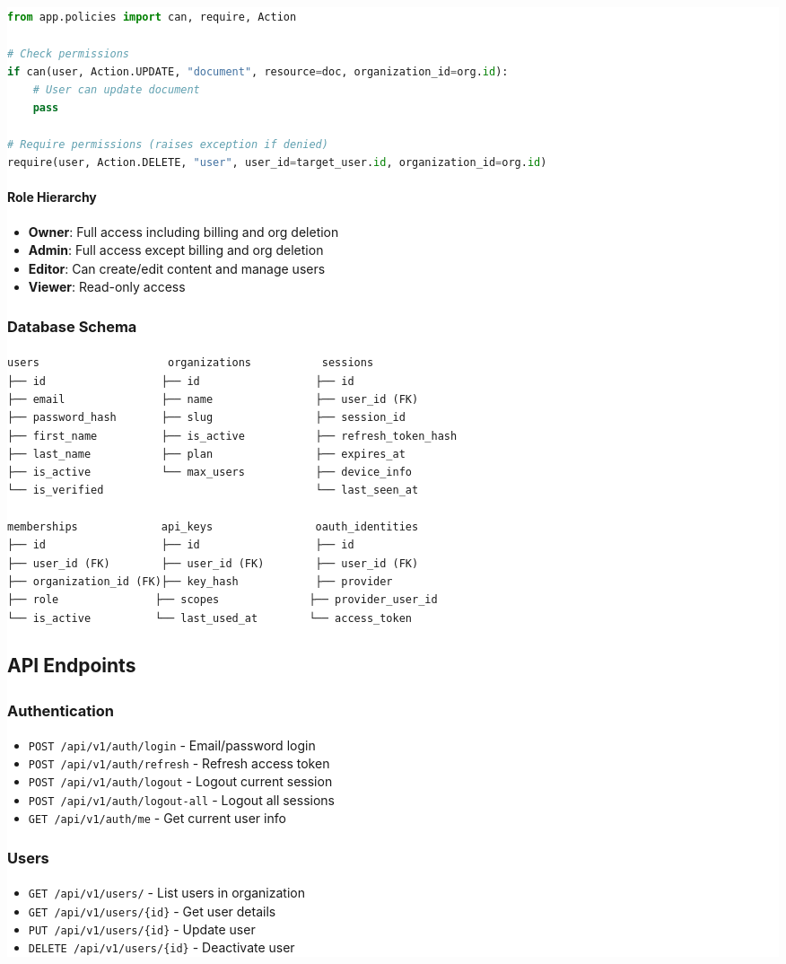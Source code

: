 ```python
from app.policies import can, require, Action

# Check permissions
if can(user, Action.UPDATE, "document", resource=doc, organization_id=org.id):
    # User can update document
    pass

# Require permissions (raises exception if denied)
require(user, Action.DELETE, "user", user_id=target_user.id, organization_id=org.id)
```

#### Role Hierarchy
- **Owner**: Full access including billing and org deletion
- **Admin**: Full access except billing and org deletion
- **Editor**: Can create/edit content and manage users
- **Viewer**: Read-only access

### Database Schema

```
users                    organizations           sessions
├── id                  ├── id                  ├── id
├── email               ├── name                ├── user_id (FK)
├── password_hash       ├── slug                ├── session_id
├── first_name          ├── is_active           ├── refresh_token_hash
├── last_name           ├── plan                ├── expires_at
├── is_active           └── max_users           ├── device_info
└── is_verified                                 └── last_seen_at

memberships             api_keys                oauth_identities
├── id                  ├── id                  ├── id
├── user_id (FK)        ├── user_id (FK)        ├── user_id (FK)
├── organization_id (FK)├── key_hash            ├── provider
├── role               ├── scopes              ├── provider_user_id
└── is_active          └── last_used_at        └── access_token
```

## API Endpoints

### Authentication
- `POST /api/v1/auth/login` - Email/password login
- `POST /api/v1/auth/refresh` - Refresh access token
- `POST /api/v1/auth/logout` - Logout current session
- `POST /api/v1/auth/logout-all` - Logout all sessions
- `GET /api/v1/auth/me` - Get current user info

### Users
- `GET /api/v1/users/` - List users in organization
- `GET /api/v1/users/{id}` - Get user details
- `PUT /api/v1/users/{id}` - Update user
- `DELETE /api/v1/users/{id}` - Deactivate user
